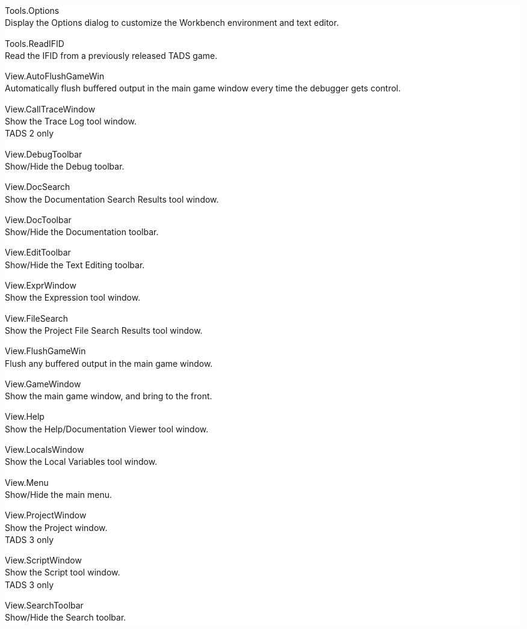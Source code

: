 Tools.Options  
Display the Options dialog to customize the Workbench environment and
text editor.

Tools.ReadIFID  
Read the IFID from a previously released TADS game.

View.AutoFlushGameWin  
Automatically flush buffered output in the main game window every time
the debugger gets control.

View.CallTraceWindow  
Show the Trace Log tool window.  
<span class="sysid">TADS 2 only</span>

View.DebugToolbar  
Show/Hide the Debug toolbar.

View.DocSearch  
Show the Documentation Search Results tool window.

View.DocToolbar  
Show/Hide the Documentation toolbar.

View.EditToolbar  
Show/Hide the Text Editing toolbar.

View.ExprWindow  
Show the Expression tool window.

View.FileSearch  
Show the Project File Search Results tool window.

View.FlushGameWin  
Flush any buffered output in the main game window.

View.GameWindow  
Show the main game window, and bring to the front.

View.Help  
Show the Help/Documentation Viewer tool window.

View.LocalsWindow  
Show the Local Variables tool window.

View.Menu  
Show/Hide the main menu.

View.ProjectWindow  
Show the Project window.  
<span class="sysid">TADS 3 only</span>

View.ScriptWindow  
Show the Script tool window.  
<span class="sysid">TADS 3 only</span>

View.SearchToolbar  
Show/Hide the Search toolbar.
